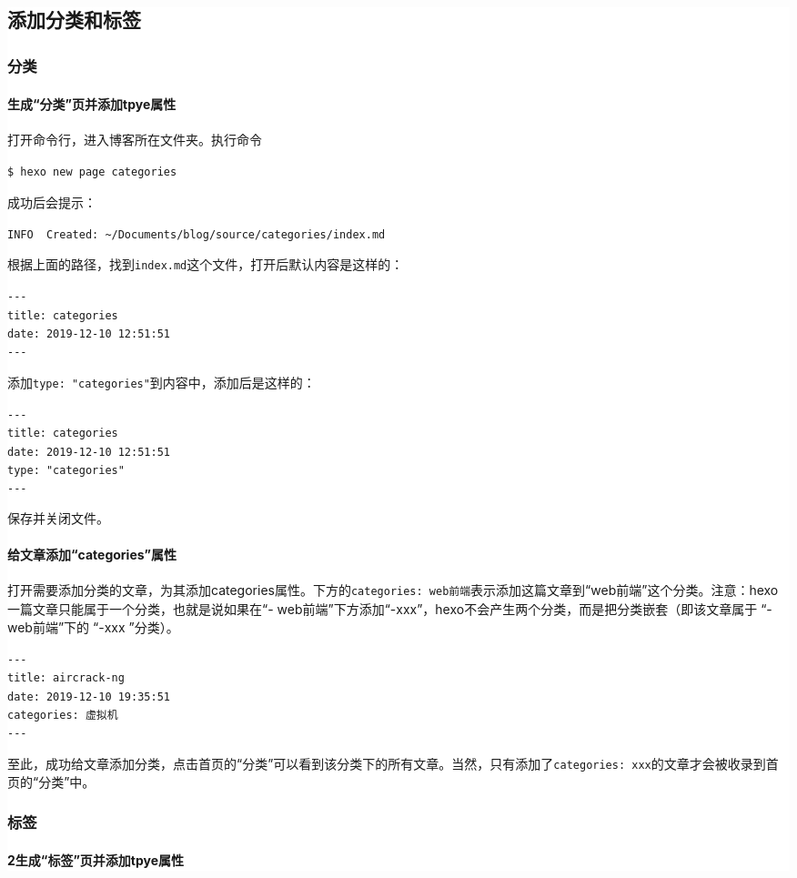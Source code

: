 ## 添加分类和标签

### 分类

#### 生成“分类”页并添加tpye属性

打开命令行，进入博客所在文件夹。执行命令

```
$ hexo new page categories
```

成功后会提示：

```
INFO  Created: ~/Documents/blog/source/categories/index.md
```

根据上面的路径，找到`index.md`这个文件，打开后默认内容是这样的：

```
---
title: categories
date: 2019-12-10 12:51:51
---
```

添加`type: "categories"`到内容中，添加后是这样的：

```
---
title: categories
date: 2019-12-10 12:51:51
type: "categories"
---
```

保存并关闭文件。

#### 给文章添加“categories”属性

打开需要添加分类的文章，为其添加categories属性。下方的`categories: web前端`表示添加这篇文章到“web前端”这个分类。注意：hexo一篇文章只能属于一个分类，也就是说如果在“- web前端”下方添加“-xxx”，hexo不会产生两个分类，而是把分类嵌套（即该文章属于 “- web前端”下的 “-xxx ”分类）。

```
---
title: aircrack-ng
date: 2019-12-10 19:35:51
categories: 虚拟机
---
```

至此，成功给文章添加分类，点击首页的“分类”可以看到该分类下的所有文章。当然，只有添加了`categories: xxx`的文章才会被收录到首页的“分类”中。

### 标签

#### 2生成“标签”页并添加tpye属性
